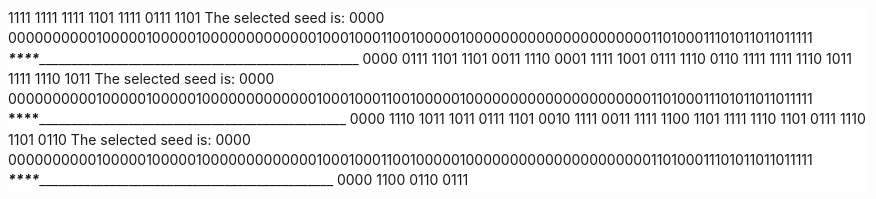 1111
1111
1111
1101
1111
0111
1101
The selected seed is: 0000
0000000000100000100000100000000000001000100011001000001000000000000000000000110100011101011011011111
_______________________****_________________________________________________________________________
0000
0111
1101
1101
0011
1110
0001
1111
1001
0111
1110
0110
1111
1111
1110
1011
1111
1110
1011
The selected seed is: 0000
0000000000100000100000100000000000001000100011001000001000000000000000000000110100011101011011011111
________________________****________________________________________________________________________
0000
1110
1011
1011
0111
1101
0010
1111
0011
1111
1100
1101
1111
1110
1101
0111
1110
1101
0110
The selected seed is: 0000
0000000000100000100000100000000000001000100011001000001000000000000000000000110100011101011011011111
_________________________****_______________________________________________________________________
0000
1100
0110
0111